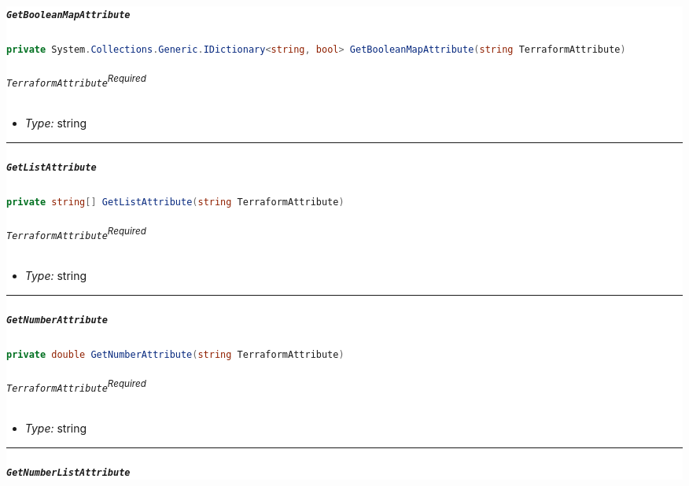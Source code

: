
##### `GetBooleanMapAttribute` <a name="GetBooleanMapAttribute" id="@cdktf/provider-azurerm.securityCenterAssessment.SecurityCenterAssessmentStatusOutputReference.getBooleanMapAttribute"></a>

```csharp
private System.Collections.Generic.IDictionary<string, bool> GetBooleanMapAttribute(string TerraformAttribute)
```

###### `TerraformAttribute`<sup>Required</sup> <a name="TerraformAttribute" id="@cdktf/provider-azurerm.securityCenterAssessment.SecurityCenterAssessmentStatusOutputReference.getBooleanMapAttribute.parameter.terraformAttribute"></a>

- *Type:* string

---

##### `GetListAttribute` <a name="GetListAttribute" id="@cdktf/provider-azurerm.securityCenterAssessment.SecurityCenterAssessmentStatusOutputReference.getListAttribute"></a>

```csharp
private string[] GetListAttribute(string TerraformAttribute)
```

###### `TerraformAttribute`<sup>Required</sup> <a name="TerraformAttribute" id="@cdktf/provider-azurerm.securityCenterAssessment.SecurityCenterAssessmentStatusOutputReference.getListAttribute.parameter.terraformAttribute"></a>

- *Type:* string

---

##### `GetNumberAttribute` <a name="GetNumberAttribute" id="@cdktf/provider-azurerm.securityCenterAssessment.SecurityCenterAssessmentStatusOutputReference.getNumberAttribute"></a>

```csharp
private double GetNumberAttribute(string TerraformAttribute)
```

###### `TerraformAttribute`<sup>Required</sup> <a name="TerraformAttribute" id="@cdktf/provider-azurerm.securityCenterAssessment.SecurityCenterAssessmentStatusOutputReference.getNumberAttribute.parameter.terraformAttribute"></a>

- *Type:* string

---

##### `GetNumberListAttribute` <a name="GetNumberListAttribute" id="@cdktf/provider-azurerm.securityCenterAssessment.SecurityCenterAssessmentStatusOutputReference.getNumberListAttribute"></a>
